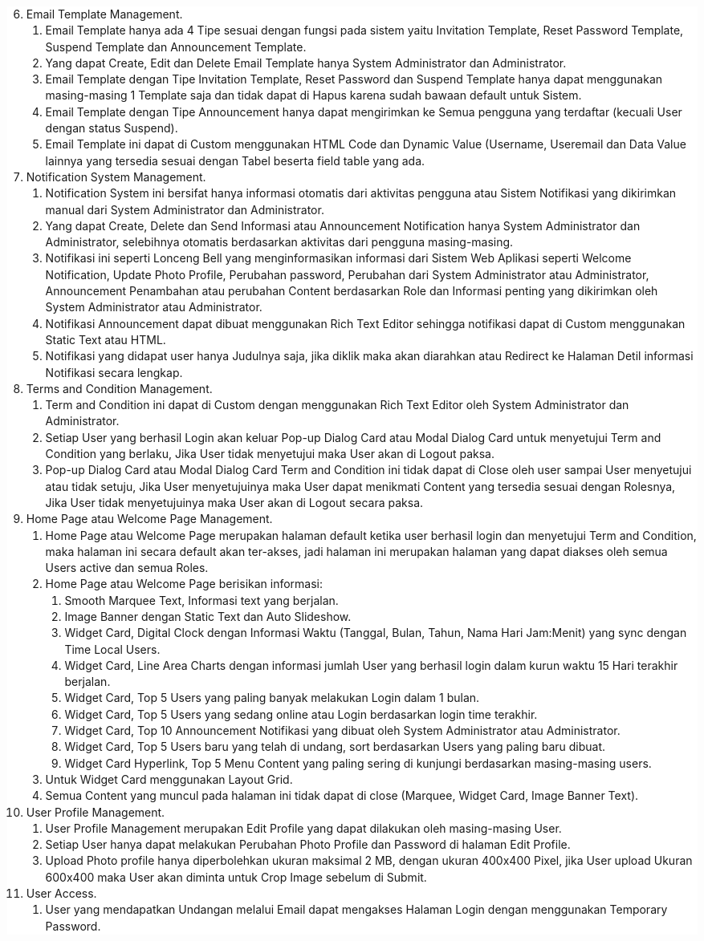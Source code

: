 6. Email Template Management.  
   1. Email Template hanya ada 4 Tipe sesuai dengan fungsi pada sistem yaitu Invitation Template, Reset Password Template, Suspend Template dan Announcement Template.  
   2. Yang dapat Create, Edit dan Delete Email Template hanya System Administrator dan Administrator.  
   3. Email Template dengan Tipe Invitation Template, Reset Password dan Suspend Template hanya dapat menggunakan masing-masing 1 Template saja dan tidak dapat di Hapus karena sudah bawaan default untuk Sistem.  
   4. Email Template dengan Tipe Announcement hanya dapat mengirimkan ke Semua pengguna yang terdaftar (kecuali User dengan status Suspend).  
   5. Email Template ini dapat di Custom menggunakan HTML Code dan Dynamic Value (Username, Useremail dan Data Value lainnya yang tersedia sesuai dengan Tabel beserta field table yang ada.  
7. Notification System Management.  
   1. Notification System ini bersifat hanya informasi otomatis dari aktivitas pengguna atau Sistem Notifikasi yang dikirimkan manual dari System Administrator dan Administrator.  
   2. Yang dapat Create, Delete dan Send Informasi atau Announcement Notification hanya System Administrator dan Administrator, selebihnya otomatis berdasarkan aktivitas dari pengguna masing-masing.  
   3. Notifikasi ini seperti Lonceng Bell yang menginformasikan informasi dari Sistem Web Aplikasi seperti Welcome Notification, Update Photo Profile, Perubahan password, Perubahan dari System Administrator atau Administrator, Announcement Penambahan atau perubahan Content berdasarkan Role dan Informasi penting yang dikirimkan oleh System Administrator atau Administrator.  
   4. Notifikasi Announcement dapat dibuat menggunakan Rich Text Editor sehingga notifikasi dapat di Custom menggunakan Static Text atau HTML.  
   5. Notifikasi yang didapat user hanya Judulnya saja, jika diklik maka akan diarahkan atau Redirect ke Halaman Detil informasi Notifikasi secara lengkap.  
8. Terms and Condition Management.  
   1. Term and Condition ini dapat di Custom dengan menggunakan Rich Text Editor oleh System Administrator dan Administrator.  
   2. Setiap User yang berhasil Login akan keluar Pop-up Dialog Card atau Modal Dialog Card untuk menyetujui Term and Condition yang berlaku, Jika User tidak menyetujui maka User akan di Logout paksa.  
   3. Pop-up Dialog Card atau Modal Dialog Card Term and Condition ini tidak dapat di Close oleh user sampai User menyetujui atau tidak setuju, Jika User menyetujuinya maka User dapat menikmati Content yang tersedia sesuai dengan Rolesnya, Jika User tidak menyetujuinya maka User akan di Logout secara paksa.  
9. Home Page atau Welcome Page Management.  
   1. Home Page atau Welcome Page merupakan halaman default ketika user berhasil login dan menyetujui Term and Condition, maka halaman ini secara default akan ter-akses, jadi halaman ini merupakan halaman yang dapat diakses oleh semua Users active dan semua Roles.  
   2. Home Page atau Welcome Page berisikan informasi:  
      1. Smooth Marquee Text, Informasi text yang berjalan.  
      2. Image Banner dengan Static Text dan Auto Slideshow.  
      3. Widget Card, Digital Clock dengan Informasi Waktu (Tanggal, Bulan, Tahun, Nama Hari Jam:Menit)  yang sync dengan Time Local Users.  
      4. Widget Card, Line Area Charts dengan informasi jumlah User yang berhasil login dalam kurun waktu 15 Hari terakhir berjalan.  
      5. Widget Card, Top 5 Users yang paling banyak melakukan Login dalam 1 bulan.  
      6. Widget Card, Top 5 Users yang sedang online atau Login berdasarkan login time terakhir.  
      7. Widget Card, Top 10 Announcement Notifikasi yang dibuat oleh System Administrator atau Administrator.   
      8. Widget Card, Top 5 Users baru yang telah di undang, sort berdasarkan Users yang paling baru dibuat.  
      9. Widget Card Hyperlink, Top 5 Menu Content yang paling sering di kunjungi berdasarkan masing-masing users.  
   3. Untuk Widget Card menggunakan Layout Grid.  
   4. Semua Content yang muncul pada halaman ini tidak dapat di close (Marquee, Widget Card, Image Banner Text).  
10. User Profile Management.  
    1. User Profile Management merupakan Edit Profile yang dapat dilakukan oleh masing-masing User.  
    2. Setiap User hanya dapat melakukan Perubahan Photo Profile dan Password di halaman Edit Profile.  
    3. Upload Photo profile hanya diperbolehkan ukuran maksimal 2 MB, dengan ukuran 400x400 Pixel, jika User upload Ukuran 600x400 maka User akan diminta untuk Crop Image sebelum di Submit.  
11. User Access.  
    1. User yang mendapatkan Undangan melalui Email dapat mengakses Halaman Login dengan menggunakan Temporary Password.  